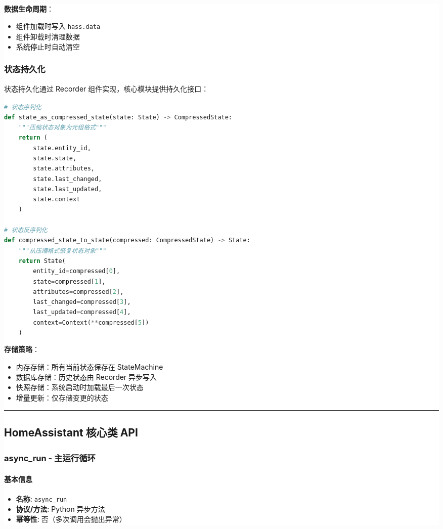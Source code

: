 **数据生命周期**：
- 组件加载时写入 `hass.data`
- 组件卸载时清理数据
- 系统停止时自动清空

### 状态持久化

状态持久化通过 Recorder 组件实现，核心模块提供持久化接口：

```python
# 状态序列化
def state_as_compressed_state(state: State) -> CompressedState:
    """压缩状态对象为元组格式"""
    return (
        state.entity_id,
        state.state,
        state.attributes,
        state.last_changed,
        state.last_updated,
        state.context
    )

# 状态反序列化  
def compressed_state_to_state(compressed: CompressedState) -> State:
    """从压缩格式恢复状态对象"""
    return State(
        entity_id=compressed[0],
        state=compressed[1],
        attributes=compressed[2],
        last_changed=compressed[3],
        last_updated=compressed[4],
        context=Context(**compressed[5])
    )
```

**存储策略**：
- 内存存储：所有当前状态保存在 StateMachine
- 数据库存储：历史状态由 Recorder 异步写入
- 快照存储：系统启动时加载最后一次状态
- 增量更新：仅存储变更的状态

---

## HomeAssistant 核心类 API

### async_run - 主运行循环

#### 基本信息
- **名称**: `async_run`
- **协议/方法**: Python 异步方法
- **幂等性**: 否（多次调用会抛出异常）
